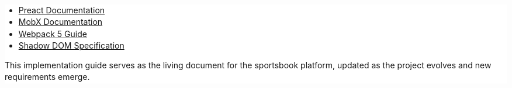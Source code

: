 - [Preact Documentation](https://preactjs.com/guide/v10/getting-started)
- [MobX Documentation](https://mobx.js.org/README.html)
- [Webpack 5 Guide](https://webpack.js.org/guides/)
- [Shadow DOM Specification](https://developer.mozilla.org/en-US/docs/Web/Web_Components/Using_shadow_DOM)

This implementation guide serves as the living document for the sportsbook platform, updated as the project evolves and new requirements emerge.
